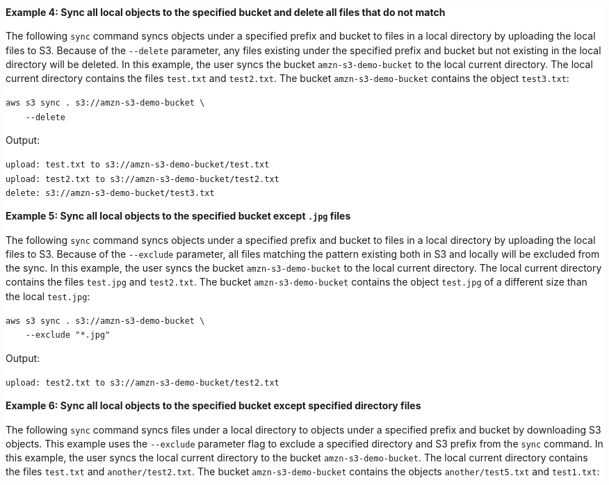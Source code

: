 **Example 4: Sync all local objects to the specified bucket and delete all files that do not match**

The following `sync` command syncs objects under a specified prefix and bucket to files in a local directory by
uploading the local files to S3.  Because of the `--delete` parameter, any files existing under the
specified prefix and bucket but not existing in the local directory will be deleted.  In this example, the user syncs
the bucket `amzn-s3-demo-bucket` to the local current directory.  The local current directory contains the files `test.txt` and
`test2.txt`.  The bucket `amzn-s3-demo-bucket` contains the object `test3.txt`:

```
aws s3 sync . s3://amzn-s3-demo-bucket \
    --delete
```

Output:

```
upload: test.txt to s3://amzn-s3-demo-bucket/test.txt
upload: test2.txt to s3://amzn-s3-demo-bucket/test2.txt
delete: s3://amzn-s3-demo-bucket/test3.txt
```

**Example 5: Sync all local objects to the specified bucket except ``.jpg`` files**

The following `sync` command syncs objects under a specified prefix and bucket to files in a local directory by
uploading the local files to S3. Because of the `--exclude` parameter, all files matching the pattern
existing both in S3 and locally will be excluded from the sync. In this example, the user syncs the bucket `amzn-s3-demo-bucket`
to the local current directory.  The local current directory contains the files `test.jpg` and `test2.txt`.  The
bucket `amzn-s3-demo-bucket` contains the object `test.jpg` of a different size than the local `test.jpg`:

```
aws s3 sync . s3://amzn-s3-demo-bucket \
    --exclude "*.jpg"
```

Output:

```
upload: test2.txt to s3://amzn-s3-demo-bucket/test2.txt
```

**Example 6: Sync all local objects to the specified bucket except specified directory files**

The following `sync` command syncs files under a local directory to objects under a specified prefix and bucket by
downloading S3 objects.  This example uses the `--exclude` parameter flag to exclude a specified directory
and S3 prefix from the `sync` command.  In this example, the user syncs the local current directory to the bucket
`amzn-s3-demo-bucket`.  The local current directory contains the files `test.txt` and `another/test2.txt`.  The bucket
`amzn-s3-demo-bucket` contains the objects `another/test5.txt` and `test1.txt`:
